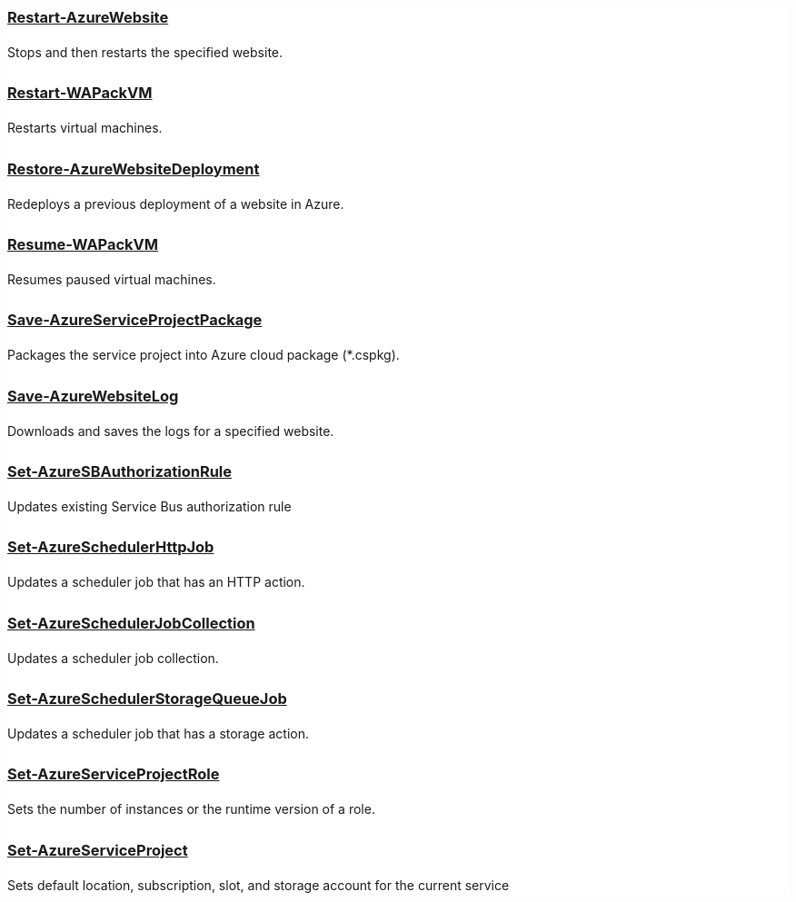 
### [Restart-AzureWebsite](.\Restart-AzureWebsite.md)
Stops and then restarts the specified website.


### [Restart-WAPackVM](.\Restart-WAPackVM.md)
Restarts virtual machines.


### [Restore-AzureWebsiteDeployment](.\Restore-AzureWebsiteDeployment.md)
Redeploys a previous deployment of a website in Azure.


### [Resume-WAPackVM](.\Resume-WAPackVM.md)
Resumes paused virtual machines.


### [Save-AzureServiceProjectPackage](.\Save-AzureServiceProjectPackage.md)
Packages the service project into Azure cloud package (*.cspkg).


### [Save-AzureWebsiteLog](.\Save-AzureWebsiteLog.md)
Downloads and saves the logs for a specified website.


### [Set-AzureSBAuthorizationRule](.\Set-AzureSBAuthorizationRule.md)
Updates existing Service Bus authorization rule


### [Set-AzureSchedulerHttpJob](.\Set-AzureSchedulerHttpJob.md)
Updates a scheduler job that has an HTTP action.


### [Set-AzureSchedulerJobCollection](.\Set-AzureSchedulerJobCollection.md)
Updates a scheduler job collection.


### [Set-AzureSchedulerStorageQueueJob](.\Set-AzureSchedulerStorageQueueJob.md)
Updates a scheduler job that has a storage action.


### [Set-AzureServiceProjectRole](.\Set-AzureServiceProjectRole.md)
Sets the number of instances or the runtime version of a role.


### [Set-AzureServiceProject](.\Set-AzureServiceProject.md)
Sets default location, subscription, slot, and storage account for the current service
